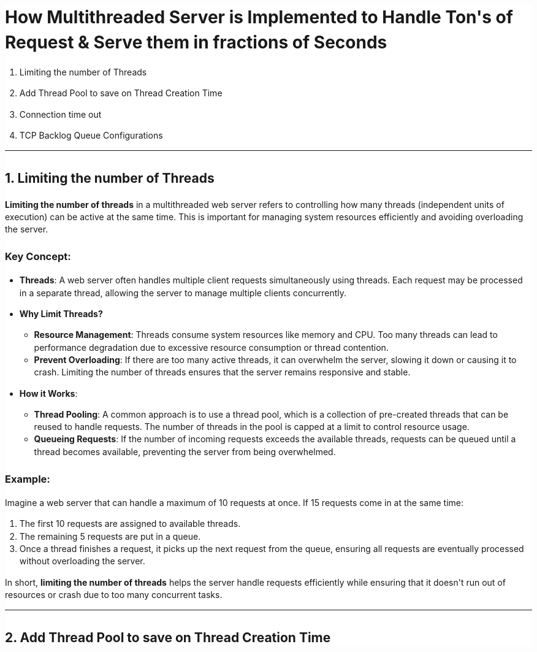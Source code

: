 # How Multithreaded Server is Implemented to Handle Ton's of Request & Serve them in fractions of Seconds

1. Limiting the number of Threads

2. Add Thread Pool to save on Thread Creation Time

3. Connection time out

4. TCP Backlog Queue Configurations

---

## 1. Limiting the number of Threads

**Limiting the number of threads** in a multithreaded web server refers to controlling how many threads (independent units of execution) can be active at the same time. This is important for managing system resources efficiently and avoiding overloading the server.

### Key Concept:
- **Threads**: A web server often handles multiple client requests simultaneously using threads. Each request may be processed in a separate thread, allowing the server to manage multiple clients concurrently.
  
- **Why Limit Threads?** 
  - **Resource Management**: Threads consume system resources like memory and CPU. Too many threads can lead to performance degradation due to excessive resource consumption or thread contention.
  - **Prevent Overloading**: If there are too many active threads, it can overwhelm the server, slowing it down or causing it to crash. Limiting the number of threads ensures that the server remains responsive and stable.
  
- **How it Works**:
  - **Thread Pooling**: A common approach is to use a thread pool, which is a collection of pre-created threads that can be reused to handle requests. The number of threads in the pool is capped at a limit to control resource usage.
  - **Queueing Requests**: If the number of incoming requests exceeds the available threads, requests can be queued until a thread becomes available, preventing the server from being overwhelmed.

### Example:
Imagine a web server that can handle a maximum of 10 requests at once. If 15 requests come in at the same time:
1. The first 10 requests are assigned to available threads.
2. The remaining 5 requests are put in a queue.
3. Once a thread finishes a request, it picks up the next request from the queue, ensuring all requests are eventually processed without overloading the server.

In short, **limiting the number of threads** helps the server handle requests efficiently while ensuring that it doesn't run out of resources or crash due to too many concurrent tasks.

---

## 2. Add Thread Pool to save on Thread Creation Time
